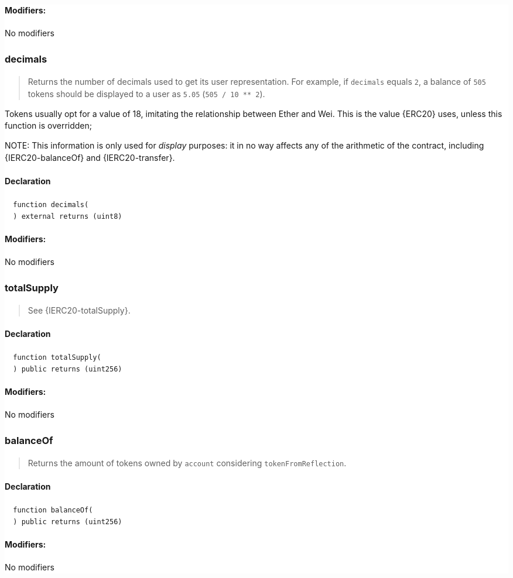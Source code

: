 #### Modifiers:
No modifiers



### decimals
> Returns the number of decimals used to get its user representation.
For example, if `decimals` equals `2`, a balance of `505` tokens should
be displayed to a user as `5.05` (`505 / 10 ** 2`).

Tokens usually opt for a value of 18, imitating the relationship between
Ether and Wei. This is the value {ERC20} uses, unless this function is
overridden;

NOTE: This information is only used for _display_ purposes: it in
no way affects any of the arithmetic of the contract, including
{IERC20-balanceOf} and {IERC20-transfer}.

#### Declaration
```solidity
  function decimals(
  ) external returns (uint8)
```

#### Modifiers:
No modifiers



### totalSupply
> See {IERC20-totalSupply}.

#### Declaration
```solidity
  function totalSupply(
  ) public returns (uint256)
```

#### Modifiers:
No modifiers



### balanceOf
> Returns the amount of tokens owned by `account` considering `tokenFromReflection`.

#### Declaration
```solidity
  function balanceOf(
  ) public returns (uint256)
```

#### Modifiers:
No modifiers
